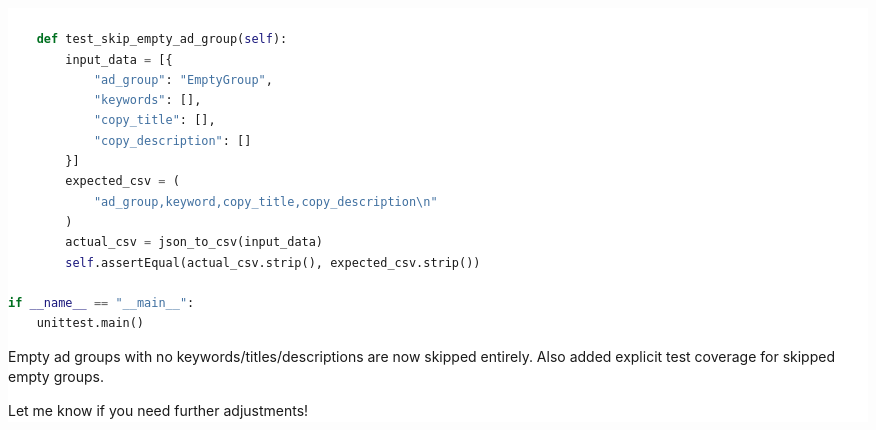 ```python

    def test_skip_empty_ad_group(self):
        input_data = [{
            "ad_group": "EmptyGroup",
            "keywords": [],
            "copy_title": [],
            "copy_description": []
        }]
        expected_csv = (
            "ad_group,keyword,copy_title,copy_description\n"
        )
        actual_csv = json_to_csv(input_data)
        self.assertEqual(actual_csv.strip(), expected_csv.strip())

if __name__ == "__main__":
    unittest.main()
```

Empty ad groups with no keywords/titles/descriptions are now skipped entirely. Also added explicit test coverage for skipped empty groups.

Let me know if you need further adjustments!